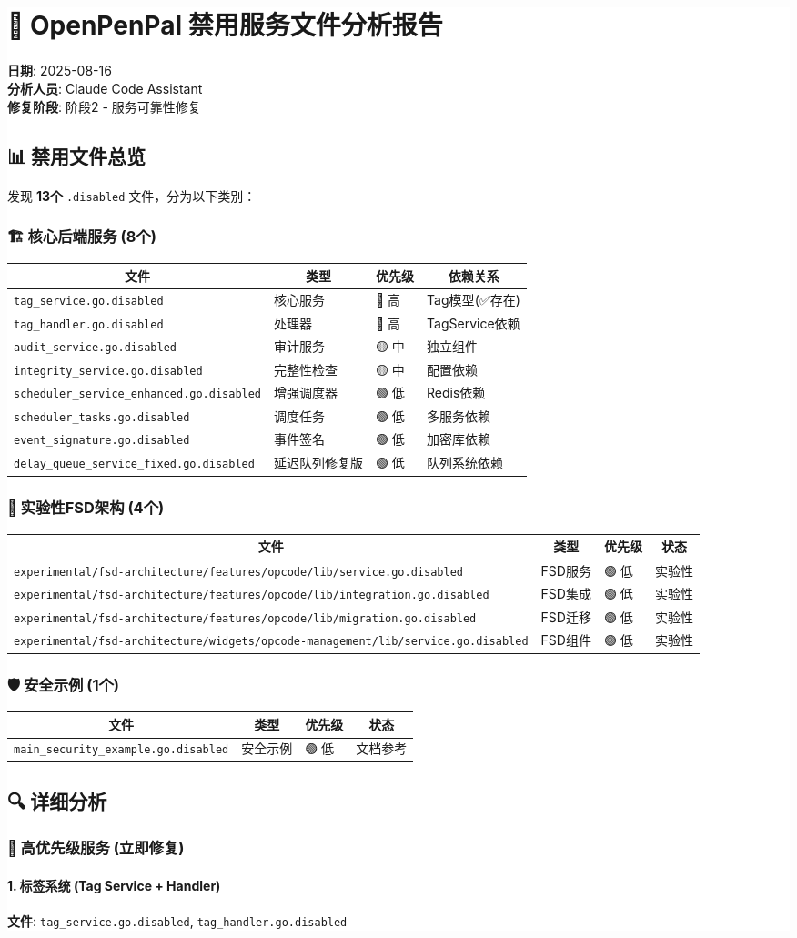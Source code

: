 # 🔧 OpenPenPal 禁用服务文件分析报告

**日期**: 2025-08-16  
**分析人员**: Claude Code Assistant  
**修复阶段**: 阶段2 - 服务可靠性修复  

## 📊 禁用文件总览

发现 **13个** `.disabled` 文件，分为以下类别：

### 🏗️ 核心后端服务 (8个)
| 文件 | 类型 | 优先级 | 依赖关系 |
|------|------|--------|----------|
| `tag_service.go.disabled` | 核心服务 | 🔴 高 | Tag模型(✅存在) |
| `tag_handler.go.disabled` | 处理器 | 🔴 高 | TagService依赖 |
| `audit_service.go.disabled` | 审计服务 | 🟡 中 | 独立组件 |
| `integrity_service.go.disabled` | 完整性检查 | 🟡 中 | 配置依赖 |
| `scheduler_service_enhanced.go.disabled` | 增强调度器 | 🟢 低 | Redis依赖 |
| `scheduler_tasks.go.disabled` | 调度任务 | 🟢 低 | 多服务依赖 |
| `event_signature.go.disabled` | 事件签名 | 🟢 低 | 加密库依赖 |
| `delay_queue_service_fixed.go.disabled` | 延迟队列修复版 | 🟢 低 | 队列系统依赖 |

### 🧪 实验性FSD架构 (4个)
| 文件 | 类型 | 优先级 | 状态 |
|------|------|--------|------|
| `experimental/fsd-architecture/features/opcode/lib/service.go.disabled` | FSD服务 | 🟢 低 | 实验性 |
| `experimental/fsd-architecture/features/opcode/lib/integration.go.disabled` | FSD集成 | 🟢 低 | 实验性 |
| `experimental/fsd-architecture/features/opcode/lib/migration.go.disabled` | FSD迁移 | 🟢 低 | 实验性 |
| `experimental/fsd-architecture/widgets/opcode-management/lib/service.go.disabled` | FSD组件 | 🟢 低 | 实验性 |

### 🛡️ 安全示例 (1个)
| 文件 | 类型 | 优先级 | 状态 |
|------|------|--------|------|
| `main_security_example.go.disabled` | 安全示例 | 🟢 低 | 文档参考 |

## 🔍 详细分析

### 🔴 高优先级服务 (立即修复)

#### 1. 标签系统 (Tag Service + Handler)
**文件**: `tag_service.go.disabled`, `tag_handler.go.disabled`
